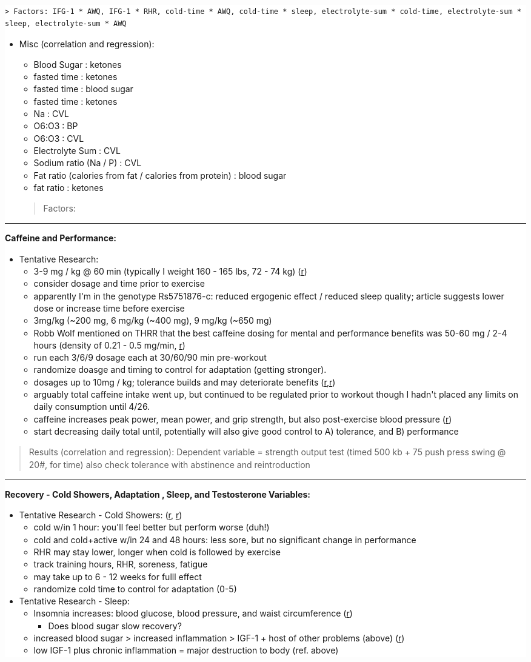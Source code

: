     > Factors: IFG-1 * AWQ, IFG-1 * RHR, cold-time * AWQ, cold-time * sleep, electrolyte-sum * cold-time, electrolyte-sum * sleep, electrolyte-sum * AWQ

* Misc (correlation and regression):
    * Blood Sugar : ketones
    * fasted time : ketones
    * fasted time : blood sugar
    * fasted time : ketones
    * Na : CVL
    * O6:O3 : BP
    * O6:O3 : CVL
    * Electrolyte Sum : CVL
    * Sodium ratio (Na / P) : CVL
    * Fat ratio (calories from fat / calories from protein) : blood sugar
    * fat ratio : ketones

    > Factors: 

---

**Caffeine and Performance:**

* Tentative Research:
  * 3-9 mg / kg @ 60 min (typically I weight 160 - 165 lbs, 72 - 74 kg) ([r](https://www.ncbi.nlm.nih.gov/pmc/articles/PMC5752738/))
  * consider dosage and time prior to exercise
  * apparently I'm in the genotype Rs5751876-c:  reduced ergogenic effect / reduced sleep quality; article suggests lower dose or increase time before exercise
  * 3mg/kg (~200 mg, 6 mg/kg (~400 mg), 9 mg/kg (~650 mg)
  * Robb Wolf mentioned on THRR that the best caffeine dosing for mental and performance benefits was 50-60 mg / 2-4 hours (density of 0.21 - 0.5 mg/min, [r](https://castbox.fm/vb/204239803))
  * run each 3/6/9 dosage each at 30/60/90 min pre-workout
  * randomize doasge and timing to control for adaptation (getting stronger).
  * dosages up to 10mg / kg; tolerance builds and may deteriorate benefits ([r](https://www.ncbi.nlm.nih.gov/pmc/articles/PMC4462044/),[r](https://www.ncbi.nlm.nih.gov/pubmed/19924012))
  * arguably total caffeine intake went up, but continued to be regulated prior to workout though I hadn't placed any limits on daily consumption until 4/26.
  * caffeine increases peak power, mean power, and grip strength, but also post-exercise blood pressure ([r](https://www.ncbi.nlm.nih.gov/pmc/articles/PMC6566184/))
  * start decreasing daily total until, potentially will also give good control to A) tolerance, and B) performance

> Results (correlation and regression):
>  Dependent variable = strength output test (timed 500 kb + 75 push press swing @ 20#, for time)
> also check tolerance with abstinence and reintroduction

---

**Recovery - Cold Showers, Adaptation , Sleep, and Testosterone Variables:**

* Tentative Research - Cold Showers: ([r](https://www.ncbi.nlm.nih.gov/pmc/articles/PMC5025014/), [r](https://www.ncbi.nlm.nih.gov/pmc/articles/PMC5745760/))
    * cold w/in 1 hour:  you'll feel better but perform worse (duh!)
    * cold and cold+active w/in 24 and 48 hours:  less sore, but no significant change in performance
    * RHR may stay lower, longer when cold is followed by exercise
    * track training hours, RHR, soreness, fatigue
    * may take up to 6 - 12 weeks for fulll effect
    * randomize cold time to control for adaptation (0-5)
* Tentative Research - Sleep:
    * Insomnia increases:  blood glucose, blood pressure, and waist circumference ([r](https://www.ncbi.nlm.nih.gov/pubmed/31404954))
      * Does blood sugar slow recovery?
    * increased blood sugar > increased inflammation > IGF-1 + host of other problems (above) ([r](https://www.ncbi.nlm.nih.gov/pmc/articles/PMC3820068/))
    * low IGF-1 plus chronic inflammation = major destruction to body (ref. above)